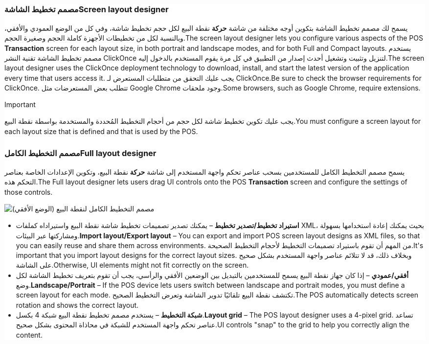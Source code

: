 ### <a name="screen-layout-designer"></a><span data-ttu-id="c1071-176">مصمم تخطيط الشاشة</span><span class="sxs-lookup"><span data-stu-id="c1071-176">Screen layout designer</span></span>

<span data-ttu-id="c1071-177">يسمح لك مصمم تخطيط الشاشة بتكوين أوجه مختلفة من شاشة **حركة** نقطة البيع لكل حجم تخطيط شاشة، وفي كل من الوضع العمودي والأفقي، وبالنسبة لكل من تخطيطات الأجهزة كاملة الحجم وصغيرة الحجم.</span><span class="sxs-lookup"><span data-stu-id="c1071-177">The screen layout designer lets you configure various aspects of the POS **Transaction** screen for each layout size, in both portrait and landscape modes, and for both Full and Compact layouts.</span></span> <span data-ttu-id="c1071-178">يستخدم مصمم تخطيط الشاشة تقنية النشر ClickOnce لتنزيل وتثبيت وتشغيل أحدث إصدار من التطبيق في كل مرة يقوم المستخدم بالدخول إليه.</span><span class="sxs-lookup"><span data-stu-id="c1071-178">The screen layout designer uses the ClickOnce deployment technology to download, install, and start the latest version of the application every time that users access it.</span></span> <span data-ttu-id="c1071-179">يجب عليك التحقق من متطلبات المستعرض لـ ClickOnce.</span><span class="sxs-lookup"><span data-stu-id="c1071-179">Be sure to check the browser requirements for ClickOnce.</span></span> <span data-ttu-id="c1071-180">تتطلب بعض المستعرضات مثل Google Chrome وجود ملحقات.</span><span class="sxs-lookup"><span data-stu-id="c1071-180">Some browsers, such as Google Chrome, require extensions.</span></span>

> [!IMPORTANT]
> <span data-ttu-id="c1071-181">يجب عليك تكوين تخطيط شاشة لكل حجم من أحجام التخطيط المُحددة والمستخدمة بواسطة نقطة البيع.</span><span class="sxs-lookup"><span data-stu-id="c1071-181">You must configure a screen layout for each layout size that is defined and that is used by the POS.</span></span>

### <a name="full-layout-designer"></a><span data-ttu-id="c1071-182">مصمم التخطيط الكامل</span><span class="sxs-lookup"><span data-stu-id="c1071-182">Full layout designer</span></span>

<span data-ttu-id="c1071-183">يسمح مصمم التخطيط الكامل للمستخدمين بسحب عناصر تحكم واجهة المستخدم إلى شاشة **حركة** نقطة البيع، وتكوين الإعدادات الخاصة بعناصر التحكم هذه.</span><span class="sxs-lookup"><span data-stu-id="c1071-183">The Full layout designer lets users drag UI controls onto the POS **Transaction** screen and configure the settings of those controls.</span></span>

![مصمم التخطيط الكامل لنقطة البيع (الوضع الأفقي)](../retail/media/POS-Full-Layout-Designer-Landscape.png)

- <span data-ttu-id="c1071-185">**استيراد تخطيط/تصدير تخطيط** – يمكنك تصدير تصميمات تخطيط شاشة نقطة البيع واستيراداه كملفات XML، بحيث يمكنك إعادة استخدامها بسهولة ومشاركتها عبر البيئات.</span><span class="sxs-lookup"><span data-stu-id="c1071-185">**Import layout/Export layout** – You can export and import POS screen layout designs as XML files, so that you can easily reuse and share them across environments.</span></span> <span data-ttu-id="c1071-186">من المهم أن تقوم باستيراد تصميمات التخطيط لأحجام التخطيط الصحيحة.</span><span class="sxs-lookup"><span data-stu-id="c1071-186">It's important that you import layout designs for the correct layout sizes.</span></span> <span data-ttu-id="c1071-187">وبخلاف ذلك، قد لا تتلائم عناصر واجهة المستخدم بشكل صحيح على الشاشة.</span><span class="sxs-lookup"><span data-stu-id="c1071-187">Otherwise, UI elements might not fit correctly on the screen.</span></span>
- <span data-ttu-id="c1071-188">**أفقي/عمودي** – إذا كان جهاز نقطة البيع يسمح للمستخدمين بالتبديل بين الوضعين الأفقي والرأسي، يجب أن تقوم بتعريف تخطيط الشاشة لكل وضع.</span><span class="sxs-lookup"><span data-stu-id="c1071-188">**Landscape/Portrait** – If the POS device lets users switch between landscape and portrait modes, you must define a screen layout for each mode.</span></span> <span data-ttu-id="c1071-189">تكتشف نقطة البيع تلقائيًا تدوير الشاشة وتعرض التخطيط الصحيح.</span><span class="sxs-lookup"><span data-stu-id="c1071-189">The POS automatically detects screen rotation and shows the correct layout.</span></span>
- <span data-ttu-id="c1071-190">**شبكة التخطيط** – يستخدم مصمم تخطيط نقطة البيع شبكة 4 بكسل.</span><span class="sxs-lookup"><span data-stu-id="c1071-190">**Layout grid** – The POS layout designer uses a 4-pixel grid.</span></span> <span data-ttu-id="c1071-191">تساعد عناصر تحكم واجهة المستخدم للشبكة في محاذاة المحتوى بشكل صحيح.</span><span class="sxs-lookup"><span data-stu-id="c1071-191">UI controls "snap" to the grid to help you correctly align the content.</span></span>